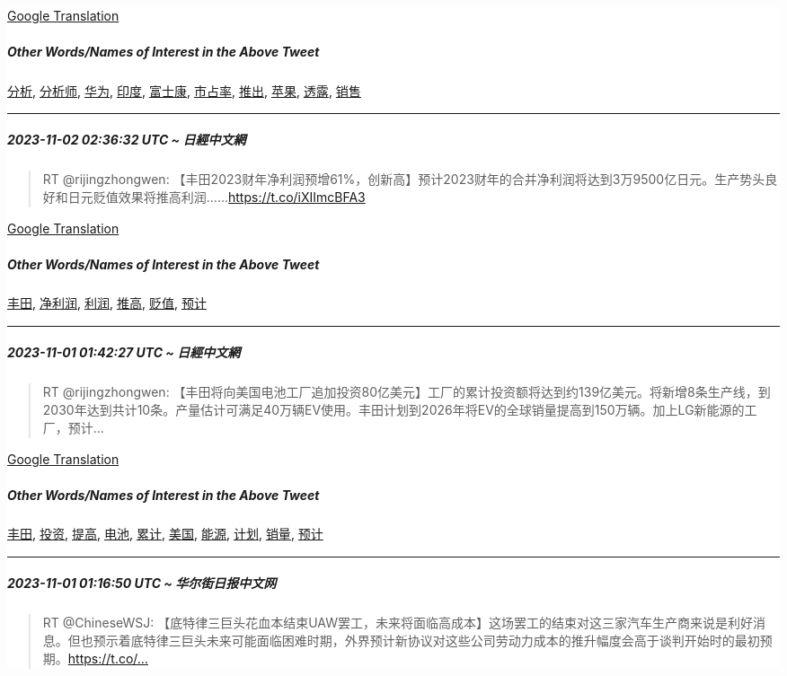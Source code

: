 [Google Translation](https://translate.google.com/?hi=en&tab=TT&sl=zh-CN&tl=en&op=translate&text=RT+%40nanyangpress%3A+%E8%8B%B9%E6%9E%9C+%23iPhone+%E6%96%B0%E6%9C%BA%E6%8E%A8%E5%87%BA%E4%BB%A5%E6%9D%A5%EF%BC%8C%E5%9C%A8%E4%B8%AD%E5%9B%BD%E7%9A%84%E9%94%80%E5%94%AE%E4%B8%8D%E5%A6%82%E8%BF%87%E5%BE%80%EF%BC%8C%E5%B8%82%E5%8D%A0%E7%8E%87%E6%83%A8%E9%81%AD%E5%8D%8E%E4%B8%BA%E4%BE%B5%E5%90%9E%E3%80%82%E6%9C%89%E2%80%9C%E5%9C%B0%E8%A1%A8%E6%9C%80%E5%BC%BA%E8%8B%B9%E6%9E%9C%E5%88%86%E6%9E%90%E5%B8%88%E2%80%9D%E4%B9%8B%E7%A7%B0%E7%9A%84%E5%A4%A9%E9%A3%8E%E5%9B%BD%E9%99%85%E8%AF%81%E5%88%B8%E5%88%86%E6%9E%90%E5%B8%88%E9%83%AD%E6%98%8E%E9%8C%A4%E9%80%8F%E9%9C%B2%EF%BC%8C%E8%8B%B9%E6%9E%9C%E6%98%8E%E5%B9%B4%E5%B0%86%E6%8B%89%E9%AB%98%E5%9C%A8%E5%8D%B0%E5%BA%A6%E7%94%9F%E4%BA%A7iPhone%E7%9A%84%E6%AF%94%E9%87%8D%EF%BC%8C%E8%80%8C%E5%AF%8C%E5%A3%AB%E5%BA%B7%E9%83%91%E5%B7%9E%E5%8E%82%E4%B8%8E%E5%A4%AA%E5%8E%9F%E5%8E%82%E5%B0%86%E5%88%86%E5%88%AB%E5%87%8F%E4%BA%A735%E8%87%B345%25%E4%B8%8E75%E8%87%B385%25%E3%80%82%E2%80%A6)
##### Other Words/Names of Interest in the Above Tweet
[分析](分析.md), [分析师](分析师.md), [华为](华为.md), [印度](印度.md), [富士康](富士康.md), [市占率](市占率.md), [推出](推出.md), [苹果](苹果.md), [透露](透露.md), [销售](销售.md)
___
##### 2023-11-02 02:36:32 UTC ~ 日經中文網
> RT @rijingzhongwen: 【丰田2023财年净利润预增61%，创新高】预计2023财年的合并净利润将达到3万9500亿日元。生产势头良好和日元贬值效果将推高利润……https://t.co/iXIImcBFA3

[Google Translation](https://translate.google.com/?hi=en&tab=TT&sl=zh-CN&tl=en&op=translate&text=RT+%40rijingzhongwen%3A+%E3%80%90%E4%B8%B0%E7%94%B02023%E8%B4%A2%E5%B9%B4%E5%87%80%E5%88%A9%E6%B6%A6%E9%A2%84%E5%A2%9E61%25%EF%BC%8C%E5%88%9B%E6%96%B0%E9%AB%98%E3%80%91%E9%A2%84%E8%AE%A12023%E8%B4%A2%E5%B9%B4%E7%9A%84%E5%90%88%E5%B9%B6%E5%87%80%E5%88%A9%E6%B6%A6%E5%B0%86%E8%BE%BE%E5%88%B03%E4%B8%879500%E4%BA%BF%E6%97%A5%E5%85%83%E3%80%82%E7%94%9F%E4%BA%A7%E5%8A%BF%E5%A4%B4%E8%89%AF%E5%A5%BD%E5%92%8C%E6%97%A5%E5%85%83%E8%B4%AC%E5%80%BC%E6%95%88%E6%9E%9C%E5%B0%86%E6%8E%A8%E9%AB%98%E5%88%A9%E6%B6%A6%E2%80%A6%E2%80%A6https%3A%2F%2Ft.co%2FiXIImcBFA3)
##### Other Words/Names of Interest in the Above Tweet
[丰田](丰田.md), [净利润](净利润.md), [利润](利润.md), [推高](推高.md), [贬值](贬值.md), [预计](预计.md)
___
##### 2023-11-01 01:42:27 UTC ~ 日經中文網
> RT @rijingzhongwen: 【丰田将向美国电池工厂追加投资80亿美元】工厂的累计投资额将达到约139亿美元。将新增8条生产线，到2030年达到共计10条。产量估计可满足40万辆EV使用。丰田计划到2026年将EV的全球销量提高到150万辆。加上LG新能源的工厂，预计…

[Google Translation](https://translate.google.com/?hi=en&tab=TT&sl=zh-CN&tl=en&op=translate&text=RT+%40rijingzhongwen%3A+%E3%80%90%E4%B8%B0%E7%94%B0%E5%B0%86%E5%90%91%E7%BE%8E%E5%9B%BD%E7%94%B5%E6%B1%A0%E5%B7%A5%E5%8E%82%E8%BF%BD%E5%8A%A0%E6%8A%95%E8%B5%8480%E4%BA%BF%E7%BE%8E%E5%85%83%E3%80%91%E5%B7%A5%E5%8E%82%E7%9A%84%E7%B4%AF%E8%AE%A1%E6%8A%95%E8%B5%84%E9%A2%9D%E5%B0%86%E8%BE%BE%E5%88%B0%E7%BA%A6139%E4%BA%BF%E7%BE%8E%E5%85%83%E3%80%82%E5%B0%86%E6%96%B0%E5%A2%9E8%E6%9D%A1%E7%94%9F%E4%BA%A7%E7%BA%BF%EF%BC%8C%E5%88%B02030%E5%B9%B4%E8%BE%BE%E5%88%B0%E5%85%B1%E8%AE%A110%E6%9D%A1%E3%80%82%E4%BA%A7%E9%87%8F%E4%BC%B0%E8%AE%A1%E5%8F%AF%E6%BB%A1%E8%B6%B340%E4%B8%87%E8%BE%86EV%E4%BD%BF%E7%94%A8%E3%80%82%E4%B8%B0%E7%94%B0%E8%AE%A1%E5%88%92%E5%88%B02026%E5%B9%B4%E5%B0%86EV%E7%9A%84%E5%85%A8%E7%90%83%E9%94%80%E9%87%8F%E6%8F%90%E9%AB%98%E5%88%B0150%E4%B8%87%E8%BE%86%E3%80%82%E5%8A%A0%E4%B8%8ALG%E6%96%B0%E8%83%BD%E6%BA%90%E7%9A%84%E5%B7%A5%E5%8E%82%EF%BC%8C%E9%A2%84%E8%AE%A1%E2%80%A6)
##### Other Words/Names of Interest in the Above Tweet
[丰田](丰田.md), [投资](投资.md), [提高](提高.md), [电池](电池.md), [累计](累计.md), [美国](美国.md), [能源](能源.md), [计划](计划.md), [销量](销量.md), [预计](预计.md)
___
##### 2023-11-01 01:16:50 UTC ~ 华尔街日报中文网
> RT @ChineseWSJ: 【底特律三巨头花血本结束UAW罢工，未来将面临高成本】这场罢工的结束对这三家汽车生产商来说是利好消息。但也预示着底特律三巨头未来可能面临困难时期，外界预计新协议对这些公司劳动力成本的推升幅度会高于谈判开始时的最初预期。https://t.co/…

